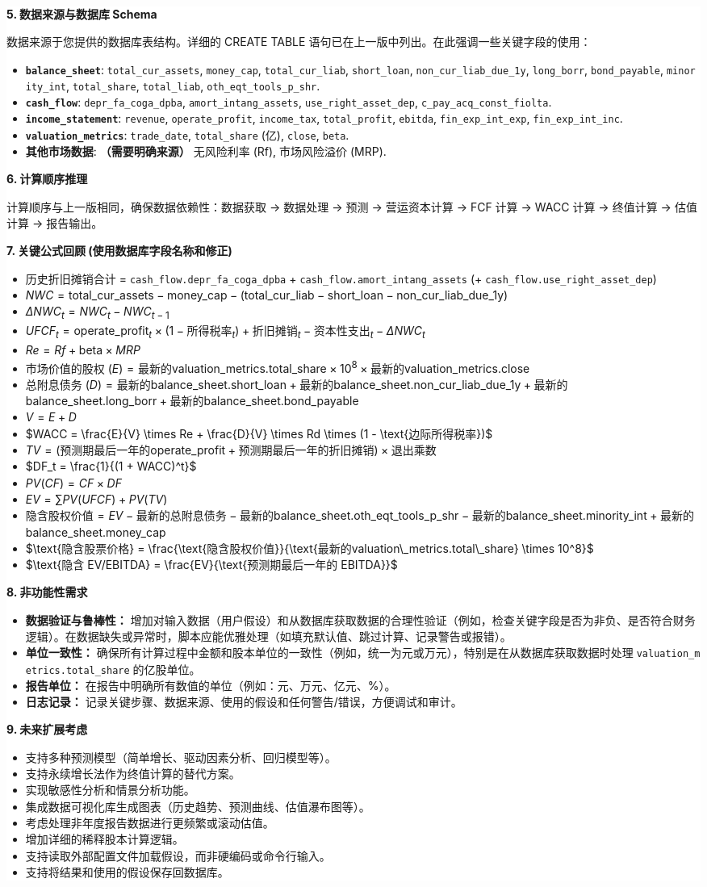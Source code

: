 **5. 数据来源与数据库 Schema**

数据来源于您提供的数据库表结构。详细的 CREATE TABLE 语句已在上一版中列出。在此强调一些关键字段的使用：

* **`balance_sheet`**: `total_cur_assets`, `money_cap`, `total_cur_liab`, `short_loan`, `non_cur_liab_due_1y`, `long_borr`, `bond_payable`, `minority_int`, `total_share`, `total_liab`, `oth_eqt_tools_p_shr`.
* **`cash_flow`**: `depr_fa_coga_dpba`, `amort_intang_assets`, `use_right_asset_dep`, `c_pay_acq_const_fiolta`.
* **`income_statement`**: `revenue`, `operate_profit`, `income_tax`, `total_profit`, `ebitda`, `fin_exp_int_exp`, `fin_exp_int_inc`.
* **`valuation_metrics`**: `trade_date`, `total_share` (亿), `close`, `beta`.
* **其他市场数据**: **（需要明确来源）** 无风险利率 (Rf), 市场风险溢价 (MRP).

**6. 计算顺序推理**

计算顺序与上一版相同，确保数据依赖性：数据获取 -> 数据处理 -> 预测 -> 营运资本计算 -> FCF 计算 -> WACC 计算 -> 终值计算 -> 估值计算 -> 报告输出。

**7. 关键公式回顾 (使用数据库字段名称和修正)**

* 历史折旧摊销合计 = `cash_flow.depr_fa_coga_dpba` + `cash_flow.amort_intang_assets` (+ `cash_flow.use_right_asset_dep`)
* $NWC = \text{total\_cur\_assets} - \text{money\_cap} - (\text{total\_cur\_liab} - \text{short\_loan} - \text{non\_cur\_liab\_due\_1y})$
* $\Delta NWC_t = NWC_t - NWC_{t-1}$
* $UFCF_t = \text{operate\_profit}_t \times (1 - \text{所得税率}_t) + \text{折旧摊销}_t - \text{资本性支出}_t - \Delta NWC_t$
* $Re = Rf + \text{beta} \times MRP$
* $\text{市场价值的股权 } (E) = \text{最新的valuation\_metrics.total\_share} \times 10^8 \times \text{最新的valuation\_metrics.close}$
* $\text{总附息债务 } (D) = \text{最新的balance\_sheet.short\_loan} + \text{最新的balance\_sheet.non\_cur\_liab\_due\_1y} + \text{最新的balance\_sheet.long\_borr} + \text{最新的balance\_sheet.bond\_payable}$
* $V = E + D$
* $WACC = \frac{E}{V} \times Re + \frac{D}{V} \times Rd \times (1 - \text{边际所得税率})$
* $TV = (\text{预测期最后一年的operate\_profit} + \text{预测期最后一年的折旧摊销}) \times \text{退出乘数}$
* $DF_t = \frac{1}{(1 + WACC)^t}$
* $PV(CF) = CF \times DF$
* $EV = \sum PV(UFCF) + PV(TV)$
* $\text{隐含股权价值} = EV - \text{最新的总附息债务} - \text{最新的balance\_sheet.oth\_eqt\_tools\_p\_shr} - \text{最新的balance\_sheet.minority\_int} + \text{最新的balance\_sheet.money\_cap}$
* $\text{隐含股票价格} = \frac{\text{隐含股权价值}}{\text{最新的valuation\_metrics.total\_share} \times 10^8}$
* $\text{隐含 EV/EBITDA} = \frac{EV}{\text{预测期最后一年的 EBITDA}}$

**8. 非功能性需求**

* **数据验证与鲁棒性：** 增加对输入数据（用户假设）和从数据库获取数据的合理性验证（例如，检查关键字段是否为非负、是否符合财务逻辑）。在数据缺失或异常时，脚本应能优雅处理（如填充默认值、跳过计算、记录警告或报错）。
* **单位一致性：** 确保所有计算过程中金额和股本单位的一致性（例如，统一为元或万元），特别是在从数据库获取数据时处理 `valuation_metrics.total_share` 的亿股单位。
* **报告单位：** 在报告中明确所有数值的单位（例如：元、万元、亿元、%）。
* **日志记录：** 记录关键步骤、数据来源、使用的假设和任何警告/错误，方便调试和审计。

**9. 未来扩展考虑**

* 支持多种预测模型（简单增长、驱动因素分析、回归模型等）。
* 支持永续增长法作为终值计算的替代方案。
* 实现敏感性分析和情景分析功能。
* 集成数据可视化库生成图表（历史趋势、预测曲线、估值瀑布图等）。
* 考虑处理非年度报告数据进行更频繁或滚动估值。
* 增加详细的稀释股本计算逻辑。
* 支持读取外部配置文件加载假设，而非硬编码或命令行输入。
* 支持将结果和使用的假设保存回数据库。
